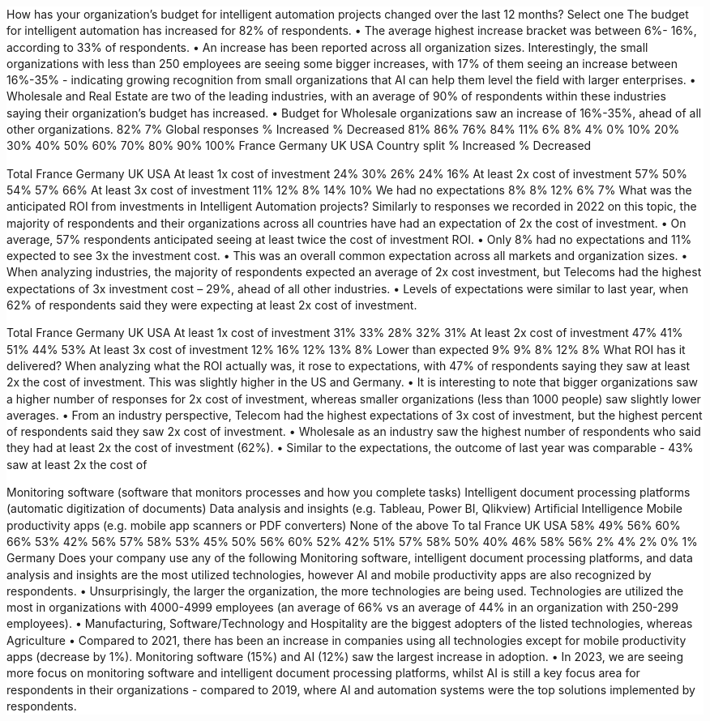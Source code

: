 How has your organization’s budget for intelligent automation projects changed over the last 12 months? Select one The budget for intelligent automation has increased for 82% of respondents. • The average highest increase bracket was between 6%- 16%, according to 33% of respondents. • An increase has been reported across all organization sizes. Interestingly, the small organizations with less than 250 employees are seeing some bigger increases, with 17% of them seeing an increase between 16%-35% - indicating growing recognition from small organizations that AI can help them level the field with larger enterprises. • Wholesale and Real Estate are two of the leading industries, with an average of 90% of respondents within these industries saying their organization’s budget has increased. • Budget for Wholesale organizations saw an increase of 16%-35%, ahead of all other organizations. 82% 7% Global responses % Increased % Decreased 81% 86% 76% 84% 11% 6% 8% 4% 0% 10% 20% 30% 40% 50% 60% 70% 80% 90% 100% France Germany UK USA Country split % Increased % Decreased 

Total France Germany UK USA At least 1x cost of investment 24% 30% 26% 24% 16% At least 2x cost of investment 57% 50% 54% 57% 66% At least 3x cost of investment 11% 12% 8% 14% 10% We had no expectations 8% 8% 12% 6% 7% What was the anticipated ROI from investments in Intelligent Automation projects? Similarly to responses we recorded in 2022 on this topic, the majority of respondents and their organizations across all countries have had an expectation of 2x the cost of investment. • On average, 57% respondents anticipated seeing at least twice the cost of investment ROI. • Only 8% had no expectations and 11% expected to see 3x the investment cost. • This was an overall common expectation across all markets and organization sizes. • When analyzing industries, the majority of respondents expected an average of 2x cost investment, but Telecoms had the highest expectations of 3x investment cost – 29%, ahead of all other industries. • Levels of expectations were similar to last year, when 62% of respondents said they were expecting at least 2x cost of investment. 

Total France Germany UK USA At least 1x cost of investment 31% 33% 28% 32% 31% At least 2x cost of investment 47% 41% 51% 44% 53% At least 3x cost of investment 12% 16% 12% 13% 8% Lower than expected 9% 9% 8% 12% 8% What ROI has it delivered? When analyzing what the ROI actually was, it rose to expectations, with 47% of respondents saying they saw at least 2x the cost of investment. This was slightly higher in the US and Germany. • It is interesting to note that bigger organizations saw a higher number of responses for 2x cost of investment, whereas smaller organizations (less than 1000 people) saw slightly lower averages. • From an industry perspective, Telecom had the highest expectations of 3x cost of investment, but the highest percent of respondents said they saw 2x cost of investment. • Wholesale as an industry saw the highest number of respondents who said they had at least 2x the cost of investment (62%). • Similar to the expectations, the outcome of last year was comparable - 43% saw at least 2x the cost of 

Monitoring software (software that monitors processes and how you complete tasks) Intelligent document processing platforms (automatic digitization of documents) Data analysis and insights (e.g. Tableau, Power BI, Qlikview) Artiﬁcial Intelligence Mobile productivity apps (e.g. mobile app scanners or PDF converters) None of the above To tal France UK USA 58% 49% 56% 60% 66% 53% 42% 56% 57% 58% 53% 45% 50% 56% 60% 52% 42% 51% 57% 58% 50% 40% 46% 58% 56% 2% 4% 2% 0% 1% Germany Does your company use any of the following Monitoring software, intelligent document processing platforms, and data analysis and insights are the most utilized technologies, however AI and mobile productivity apps are also recognized by respondents. • Unsurprisingly, the larger the organization, the more technologies are being used. Technologies are utilized the most in organizations with 4000-4999 employees (an average of 66% vs an average of 44% in an organization with 250-299 employees). • Manufacturing, Software/Technology and Hospitality are the biggest adopters of the listed technologies, whereas Agriculture • Compared to 2021, there has been an increase in companies using all technologies except for mobile productivity apps (decrease by 1%). Monitoring software (15%) and AI (12%) saw the largest increase in adoption. • In 2023, we are seeing more focus on monitoring software and intelligent document processing platforms, whilst AI is still a key focus area for respondents in their organizations \- compared to 2019, where AI and automation systems were the top solutions implemented by respondents. 
